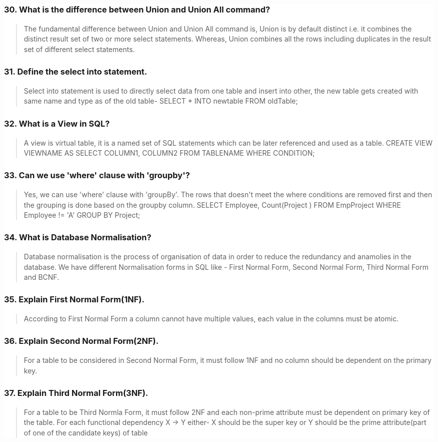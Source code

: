 
### 30. What is the difference between Union and Union All command?
> The fundamental difference between Union and Union All command is, Union is by default distinct i.e. it combines the distinct result set of two or more select statements. Whereas, Union combines all the rows including duplicates in the result set of different select statements.


### 31. Define the select into statement.
> Select into statement is used to directly select data from one table and insert into other, the new table gets created with same name and type as of the old table-
SELECT * INTO newtable FROM oldTable;


### 32. What is a View in SQL?
> A view is virtual table, it is a named set of SQL statements which can be later referenced and used as a table.
CREATE VIEW VIEWNAME AS
SELECT COLUMN1, COLUMN2
FROM TABLENAME WHERE CONDITION;


### 33. Can we use 'where' clause with 'groupby'?
> Yes, we can use 'where' clause with 'groupBy'. The rows that doesn't meet the where conditions are removed first and then the grouping is done based on the groupby column.
SELECT Employee, Count(Project )
FROM EmpProject
WHERE Employee != 'A'
GROUP BY Project;


### 34. What is Database Normalisation?
> Database normalisation is the process of organisation of data in order to reduce the redundancy and anamolies in the database. We have different Normalisation forms in SQL like - First Normal Form, Second Normal Form, Third Normal Form and BCNF.


### 35. Explain First Normal Form(1NF).
> According to First Normal Form a column cannot have multiple values, each value in the columns must be atomic.


### 36. Explain Second Normal Form(2NF).
> For a table to be considered in Second Normal Form, it must follow 1NF and no column should be dependent on the primary key.


### 37. Explain Third Normal Form(3NF).
> For a table to be Third Normla Form, it must follow 2NF and each non-prime attribute must be dependent on primary key of the table.
For each functional dependency X -> Y either-
X should be the super key or Y should be the prime attribute(part of one of the candidate keys) of table
